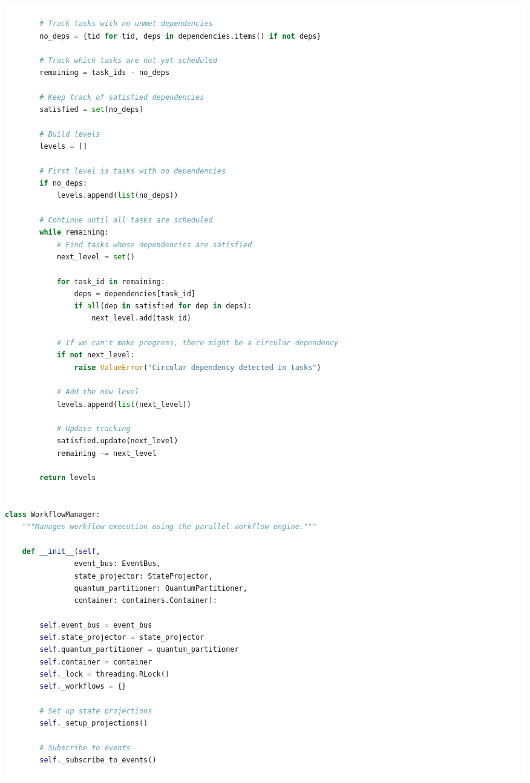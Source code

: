 ```python
        
        # Track tasks with no unmet dependencies
        no_deps = {tid for tid, deps in dependencies.items() if not deps}
        
        # Track which tasks are not yet scheduled
        remaining = task_ids - no_deps
        
        # Keep track of satisfied dependencies
        satisfied = set(no_deps)
        
        # Build levels
        levels = []
        
        # First level is tasks with no dependencies
        if no_deps:
            levels.append(list(no_deps))
        
        # Continue until all tasks are scheduled
        while remaining:
            # Find tasks whose dependencies are satisfied
            next_level = set()
            
            for task_id in remaining:
                deps = dependencies[task_id]
                if all(dep in satisfied for dep in deps):
                    next_level.add(task_id)
            
            # If we can't make progress, there might be a circular dependency
            if not next_level:
                raise ValueError("Circular dependency detected in tasks")
            
            # Add the new level
            levels.append(list(next_level))
            
            # Update tracking
            satisfied.update(next_level)
            remaining -= next_level
        
        return levels


class WorkflowManager:
    """Manages workflow execution using the parallel workflow engine."""
    
    def __init__(self, 
                event_bus: EventBus,
                state_projector: StateProjector,
                quantum_partitioner: QuantumPartitioner,
                container: containers.Container):
        
        self.event_bus = event_bus
        self.state_projector = state_projector
        self.quantum_partitioner = quantum_partitioner
        self.container = container
        self._lock = threading.RLock()
        self._workflows = {}
        
        # Set up state projections
        self._setup_projections()
        
        # Subscribe to events
        self._subscribe_to_events()
    
```